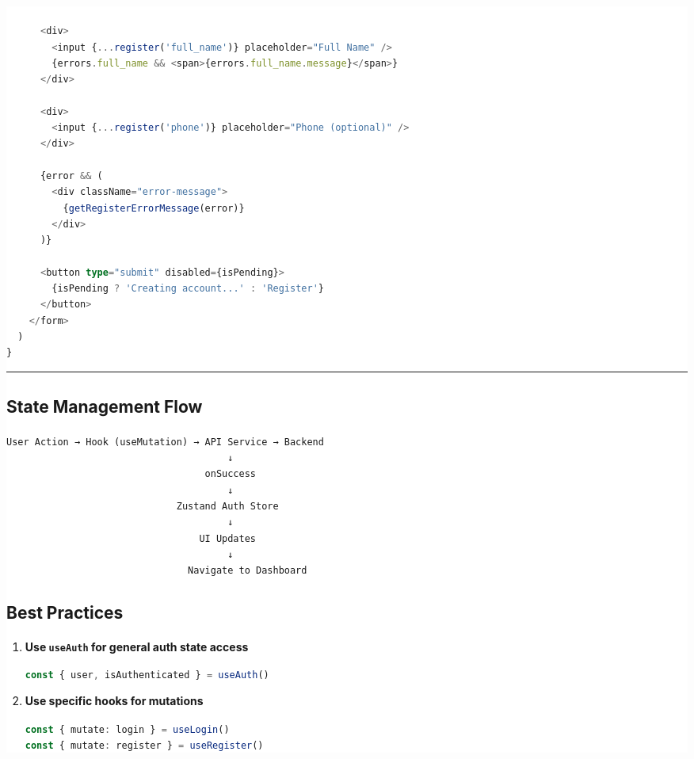 ```typescript

      <div>
        <input {...register('full_name')} placeholder="Full Name" />
        {errors.full_name && <span>{errors.full_name.message}</span>}
      </div>

      <div>
        <input {...register('phone')} placeholder="Phone (optional)" />
      </div>

      {error && (
        <div className="error-message">
          {getRegisterErrorMessage(error)}
        </div>
      )}

      <button type="submit" disabled={isPending}>
        {isPending ? 'Creating account...' : 'Register'}
      </button>
    </form>
  )
}
```

---

## State Management Flow

```
User Action → Hook (useMutation) → API Service → Backend
                                       ↓
                                   onSuccess
                                       ↓
                              Zustand Auth Store
                                       ↓
                                  UI Updates
                                       ↓
                                Navigate to Dashboard
```

## Best Practices

1. **Use `useAuth` for general auth state access**
   ```typescript
   const { user, isAuthenticated } = useAuth()
   ```

2. **Use specific hooks for mutations**
   ```typescript
   const { mutate: login } = useLogin()
   const { mutate: register } = useRegister()
   ```

